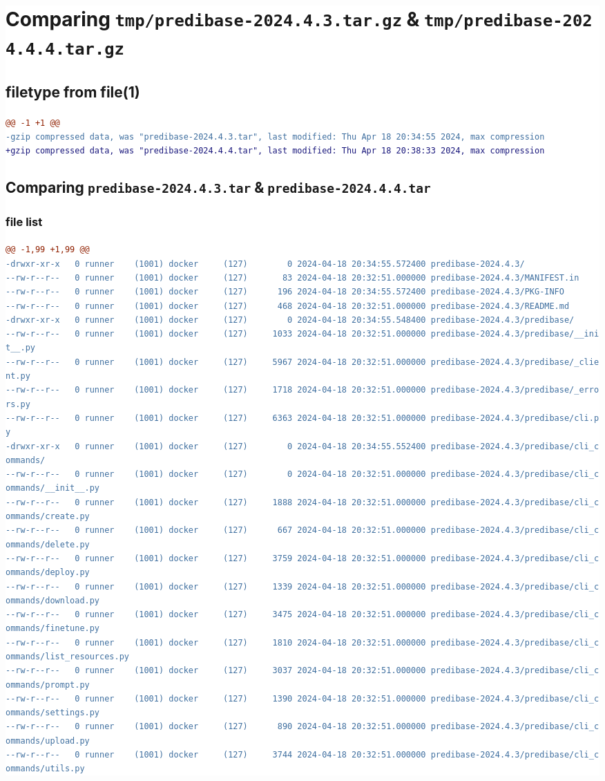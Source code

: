# Comparing `tmp/predibase-2024.4.3.tar.gz` & `tmp/predibase-2024.4.4.tar.gz`

## filetype from file(1)

```diff
@@ -1 +1 @@
-gzip compressed data, was "predibase-2024.4.3.tar", last modified: Thu Apr 18 20:34:55 2024, max compression
+gzip compressed data, was "predibase-2024.4.4.tar", last modified: Thu Apr 18 20:38:33 2024, max compression
```

## Comparing `predibase-2024.4.3.tar` & `predibase-2024.4.4.tar`

### file list

```diff
@@ -1,99 +1,99 @@
-drwxr-xr-x   0 runner    (1001) docker     (127)        0 2024-04-18 20:34:55.572400 predibase-2024.4.3/
--rw-r--r--   0 runner    (1001) docker     (127)       83 2024-04-18 20:32:51.000000 predibase-2024.4.3/MANIFEST.in
--rw-r--r--   0 runner    (1001) docker     (127)      196 2024-04-18 20:34:55.572400 predibase-2024.4.3/PKG-INFO
--rw-r--r--   0 runner    (1001) docker     (127)      468 2024-04-18 20:32:51.000000 predibase-2024.4.3/README.md
-drwxr-xr-x   0 runner    (1001) docker     (127)        0 2024-04-18 20:34:55.548400 predibase-2024.4.3/predibase/
--rw-r--r--   0 runner    (1001) docker     (127)     1033 2024-04-18 20:32:51.000000 predibase-2024.4.3/predibase/__init__.py
--rw-r--r--   0 runner    (1001) docker     (127)     5967 2024-04-18 20:32:51.000000 predibase-2024.4.3/predibase/_client.py
--rw-r--r--   0 runner    (1001) docker     (127)     1718 2024-04-18 20:32:51.000000 predibase-2024.4.3/predibase/_errors.py
--rw-r--r--   0 runner    (1001) docker     (127)     6363 2024-04-18 20:32:51.000000 predibase-2024.4.3/predibase/cli.py
-drwxr-xr-x   0 runner    (1001) docker     (127)        0 2024-04-18 20:34:55.552400 predibase-2024.4.3/predibase/cli_commands/
--rw-r--r--   0 runner    (1001) docker     (127)        0 2024-04-18 20:32:51.000000 predibase-2024.4.3/predibase/cli_commands/__init__.py
--rw-r--r--   0 runner    (1001) docker     (127)     1888 2024-04-18 20:32:51.000000 predibase-2024.4.3/predibase/cli_commands/create.py
--rw-r--r--   0 runner    (1001) docker     (127)      667 2024-04-18 20:32:51.000000 predibase-2024.4.3/predibase/cli_commands/delete.py
--rw-r--r--   0 runner    (1001) docker     (127)     3759 2024-04-18 20:32:51.000000 predibase-2024.4.3/predibase/cli_commands/deploy.py
--rw-r--r--   0 runner    (1001) docker     (127)     1339 2024-04-18 20:32:51.000000 predibase-2024.4.3/predibase/cli_commands/download.py
--rw-r--r--   0 runner    (1001) docker     (127)     3475 2024-04-18 20:32:51.000000 predibase-2024.4.3/predibase/cli_commands/finetune.py
--rw-r--r--   0 runner    (1001) docker     (127)     1810 2024-04-18 20:32:51.000000 predibase-2024.4.3/predibase/cli_commands/list_resources.py
--rw-r--r--   0 runner    (1001) docker     (127)     3037 2024-04-18 20:32:51.000000 predibase-2024.4.3/predibase/cli_commands/prompt.py
--rw-r--r--   0 runner    (1001) docker     (127)     1390 2024-04-18 20:32:51.000000 predibase-2024.4.3/predibase/cli_commands/settings.py
--rw-r--r--   0 runner    (1001) docker     (127)      890 2024-04-18 20:32:51.000000 predibase-2024.4.3/predibase/cli_commands/upload.py
--rw-r--r--   0 runner    (1001) docker     (127)     3744 2024-04-18 20:32:51.000000 predibase-2024.4.3/predibase/cli_commands/utils.py
```